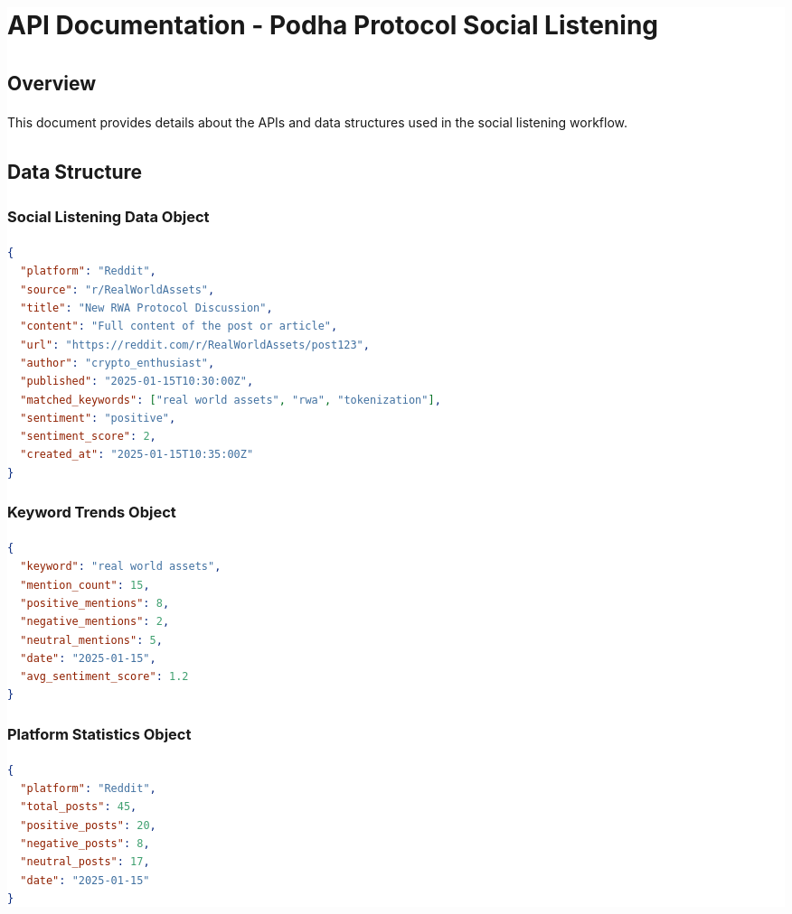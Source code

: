 # API Documentation - Podha Protocol Social Listening

## Overview
This document provides details about the APIs and data structures used in the social listening workflow.

## Data Structure

### Social Listening Data Object
```json
{
  "platform": "Reddit",
  "source": "r/RealWorldAssets",
  "title": "New RWA Protocol Discussion",
  "content": "Full content of the post or article",
  "url": "https://reddit.com/r/RealWorldAssets/post123",
  "author": "crypto_enthusiast",
  "published": "2025-01-15T10:30:00Z",
  "matched_keywords": ["real world assets", "rwa", "tokenization"],
  "sentiment": "positive",
  "sentiment_score": 2,
  "created_at": "2025-01-15T10:35:00Z"
}
```

### Keyword Trends Object
```json
{
  "keyword": "real world assets",
  "mention_count": 15,
  "positive_mentions": 8,
  "negative_mentions": 2,
  "neutral_mentions": 5,
  "date": "2025-01-15",
  "avg_sentiment_score": 1.2
}
```

### Platform Statistics Object
```json
{
  "platform": "Reddit",
  "total_posts": 45,
  "positive_posts": 20,
  "negative_posts": 8,
  "neutral_posts": 17,
  "date": "2025-01-15"
}
```
